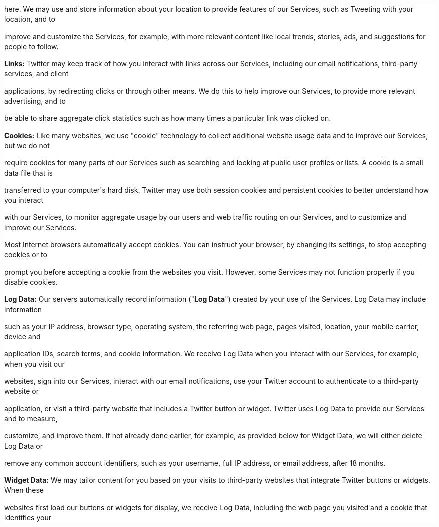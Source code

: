 here. We may use and store information about your location to provide features of our Services, such as Tweeting with your location, and to

improve and customize the Services, for example, with more relevant content like local trends, stories, ads, and suggestions for people to follow.

**Links:** Twitter may keep track of how you interact with links across our Services, including our email notifications, third-party services, and client

applications, by redirecting clicks or through other means. We do this to help improve our Services, to provide more relevant advertising, and to

be able to share aggregate click statistics such as how many times a particular link was clicked on.

**Cookies:** Like many websites, we use "cookie" technology to collect additional website usage data and to improve our Services, but we do not

require cookies for many parts of our Services such as searching and looking at public user profiles or lists. A cookie is a small data file that is

transferred to your computer's hard disk. Twitter may use both session cookies and persistent cookies to better understand how you interact

with our Services, to monitor aggregate usage by our users and web traffic routing on our Services, and to customize and improve our Services.

Most Internet browsers automatically accept cookies. You can instruct your browser, by changing its settings, to stop accepting cookies or to

prompt you before accepting a cookie from the websites you visit. However, some Services may not function properly if you disable cookies.

**Log Data:** Our servers automatically record information ("**Log Data**") created by your use of the Services. Log Data may include information

such as your IP address, browser type, operating system, the referring web page, pages visited, location, your mobile carrier, device and

application IDs, search terms, and cookie information. We receive Log Data when you interact with our Services, for example, when you visit our

websites, sign into our Services, interact with our email notifications, use your Twitter account to authenticate to a third-party website or

application, or visit a third-party website that includes a Twitter button or widget. Twitter uses Log Data to provide our Services and to measure,

customize, and improve them. If not already done earlier, for example, as provided below for Widget Data, we will either delete Log Data or

remove any common account identifiers, such as your username, full IP address, or email address, after 18 months.

**Widget Data:** We may tailor content for you based on your visits to third-party websites that integrate Twitter buttons or widgets. When these

websites first load our buttons or widgets for display, we receive Log Data, including the web page you visited and a cookie that identifies your
